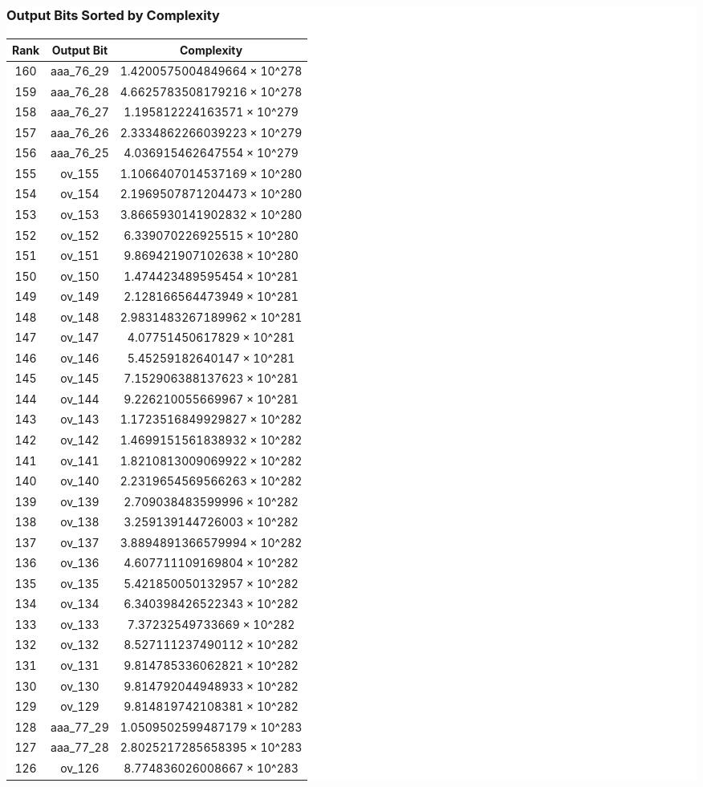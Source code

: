 ### Output Bits Sorted by Complexity

| Rank | Output Bit | Complexity |
|:----:|:----------:|:----------:|
| 160 | aaa_76_29 | 1.4200575004849664 × 10^278 |
| 159 | aaa_76_28 | 4.6625783508179216 × 10^278 |
| 158 | aaa_76_27 | 1.195812224163571 × 10^279 |
| 157 | aaa_76_26 | 2.3334862266039223 × 10^279 |
| 156 | aaa_76_25 | 4.036915462647554 × 10^279 |
| 155 | ov_155 | 1.1066407014537169 × 10^280 |
| 154 | ov_154 | 2.1969507871204473 × 10^280 |
| 153 | ov_153 | 3.8665930141902832 × 10^280 |
| 152 | ov_152 | 6.339070226925515 × 10^280 |
| 151 | ov_151 | 9.869421907102638 × 10^280 |
| 150 | ov_150 | 1.474423489595454 × 10^281 |
| 149 | ov_149 | 2.128166564473949 × 10^281 |
| 148 | ov_148 | 2.9831483267189962 × 10^281 |
| 147 | ov_147 | 4.07751450617829 × 10^281 |
| 146 | ov_146 | 5.45259182640147 × 10^281 |
| 145 | ov_145 | 7.152906388137623 × 10^281 |
| 144 | ov_144 | 9.226210055669967 × 10^281 |
| 143 | ov_143 | 1.1723516849929827 × 10^282 |
| 142 | ov_142 | 1.4699151561838932 × 10^282 |
| 141 | ov_141 | 1.8210813009069922 × 10^282 |
| 140 | ov_140 | 2.2319654569566263 × 10^282 |
| 139 | ov_139 | 2.709038483599996 × 10^282 |
| 138 | ov_138 | 3.259139144726003 × 10^282 |
| 137 | ov_137 | 3.8894891366579994 × 10^282 |
| 136 | ov_136 | 4.607711109169804 × 10^282 |
| 135 | ov_135 | 5.421850050132957 × 10^282 |
| 134 | ov_134 | 6.340398426522343 × 10^282 |
| 133 | ov_133 | 7.37232549733669 × 10^282 |
| 132 | ov_132 | 8.527111237490112 × 10^282 |
| 131 | ov_131 | 9.814785336062821 × 10^282 |
| 130 | ov_130 | 9.814792044948933 × 10^282 |
| 129 | ov_129 | 9.814819742108381 × 10^282 |
| 128 | aaa_77_29 | 1.0509502599487179 × 10^283 |
| 127 | aaa_77_28 | 2.8025217285658395 × 10^283 |
| 126 | ov_126 | 8.774836026008667 × 10^283 |